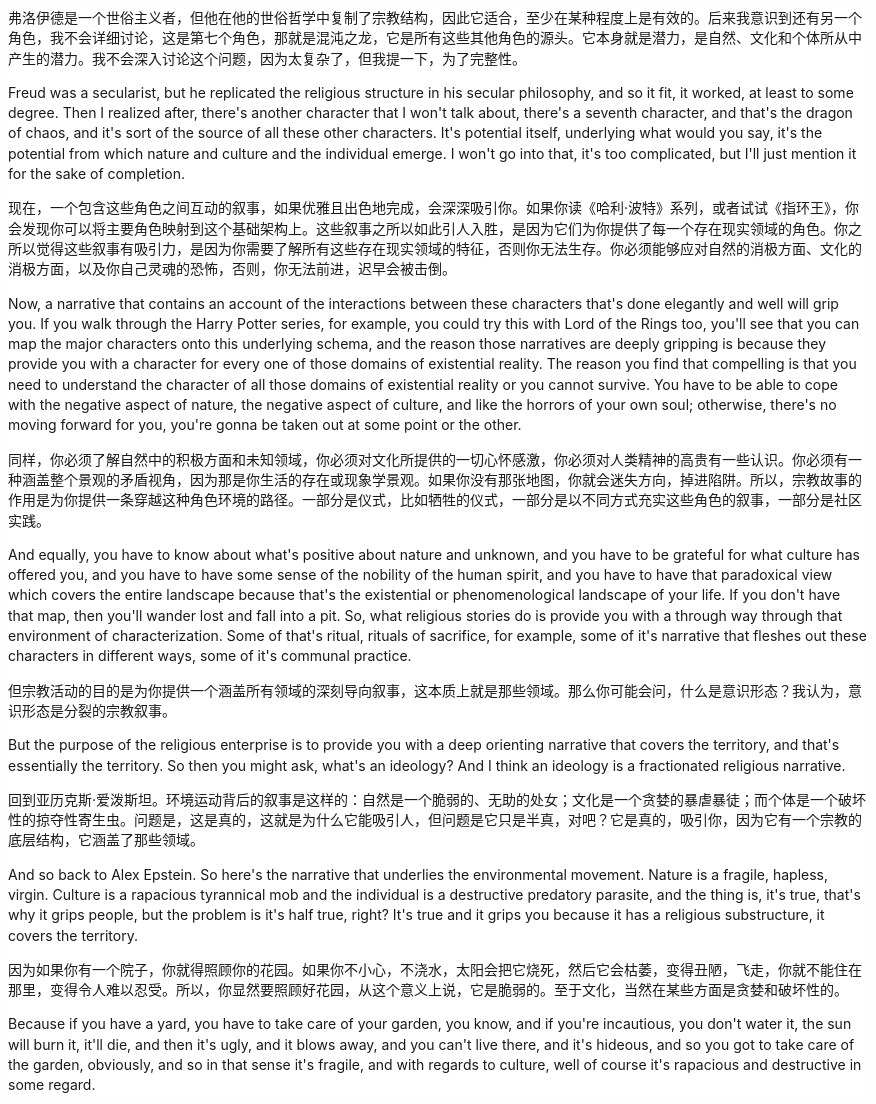 弗洛伊德是一个世俗主义者，但他在他的世俗哲学中复制了宗教结构，因此它适合，至少在某种程度上是有效的。后来我意识到还有另一个角色，我不会详细讨论，这是第七个角色，那就是混沌之龙，它是所有这些其他角色的源头。它本身就是潜力，是自然、文化和个体所从中产生的潜力。我不会深入讨论这个问题，因为太复杂了，但我提一下，为了完整性。

Freud was a secularist, but he replicated the religious structure in his secular philosophy, and so it fit, it worked, at least to some degree. Then I realized after, there's another character that I won't talk about, there's a seventh character, and that's the dragon of chaos, and it's sort of the source of all these other characters. It's potential itself, underlying what would you say, it's the potential from which nature and culture and the individual emerge. I won't go into that, it's too complicated, but I'll just mention it for the sake of completion.

现在，一个包含这些角色之间互动的叙事，如果优雅且出色地完成，会深深吸引你。如果你读《哈利·波特》系列，或者试试《指环王》，你会发现你可以将主要角色映射到这个基础架构上。这些叙事之所以如此引人入胜，是因为它们为你提供了每一个存在现实领域的角色。你之所以觉得这些叙事有吸引力，是因为你需要了解所有这些存在现实领域的特征，否则你无法生存。你必须能够应对自然的消极方面、文化的消极方面，以及你自己灵魂的恐怖，否则，你无法前进，迟早会被击倒。

Now, a narrative that contains an account of the interactions between these characters that's done elegantly and well will grip you. If you walk through the Harry Potter series, for example, you could try this with Lord of the Rings too, you'll see that you can map the major characters onto this underlying schema, and the reason those narratives are deeply gripping is because they provide you with a character for every one of those domains of existential reality. The reason you find that compelling is that you need to understand the character of all those domains of existential reality or you cannot survive. You have to be able to cope with the negative aspect of nature, the negative aspect of culture, and like the horrors of your own soul; otherwise, there's no moving forward for you, you're gonna be taken out at some point or the other. 

同样，你必须了解自然中的积极方面和未知领域，你必须对文化所提供的一切心怀感激，你必须对人类精神的高贵有一些认识。你必须有一种涵盖整个景观的矛盾视角，因为那是你生活的存在或现象学景观。如果你没有那张地图，你就会迷失方向，掉进陷阱。所以，宗教故事的作用是为你提供一条穿越这种角色环境的路径。一部分是仪式，比如牺牲的仪式，一部分是以不同方式充实这些角色的叙事，一部分是社区实践。

And equally, you have to know about what's positive about nature and unknown, and you have to be grateful for what culture has offered you, and you have to have some sense of the nobility of the human spirit, and you have to have that paradoxical view which covers the entire landscape because that's the existential or phenomenological landscape of your life. If you don't have that map, then you'll wander lost and fall into a pit. So, what religious stories do is provide you with a through way through that environment of characterization. Some of that's ritual, rituals of sacrifice, for example, some of it's narrative that fleshes out these characters in different ways, some of it's communal practice.

但宗教活动的目的是为你提供一个涵盖所有领域的深刻导向叙事，这本质上就是那些领域。那么你可能会问，什么是意识形态？我认为，意识形态是分裂的宗教叙事。

But the purpose of the religious enterprise is to provide you with a deep orienting narrative that covers the territory, and that's essentially the territory. So then you might ask, what's an ideology? And I think an ideology is a fractionated religious narrative.

回到亚历克斯·爱泼斯坦。环境运动背后的叙事是这样的：自然是一个脆弱的、无助的处女；文化是一个贪婪的暴虐暴徒；而个体是一个破坏性的掠夺性寄生虫。问题是，这是真的，这就是为什么它能吸引人，但问题是它只是半真，对吧？它是真的，吸引你，因为它有一个宗教的底层结构，它涵盖了那些领域。

And so back to Alex Epstein. So here's the narrative that underlies the environmental movement. Nature is a fragile, hapless, virgin. Culture is a rapacious tyrannical mob and the individual is a destructive predatory parasite, and the thing is, it's true, that's why it grips people, but the problem is it's half true, right? It's true and it grips you because it has a religious substructure, it covers the territory. 

因为如果你有一个院子，你就得照顾你的花园。如果你不小心，不浇水，太阳会把它烧死，然后它会枯萎，变得丑陋，飞走，你就不能住在那里，变得令人难以忍受。所以，你显然要照顾好花园，从这个意义上说，它是脆弱的。至于文化，当然在某些方面是贪婪和破坏性的。

Because if you have a yard, you have to take care of your garden, you know, and if you're incautious, you don't water it, the sun will burn it, it'll die, and then it's ugly, and it blows away, and you can't live there, and it's hideous, and so you got to take care of the garden, obviously, and so in that sense it's fragile, and with regards to culture, well of course it's rapacious and destructive in some regard. 
